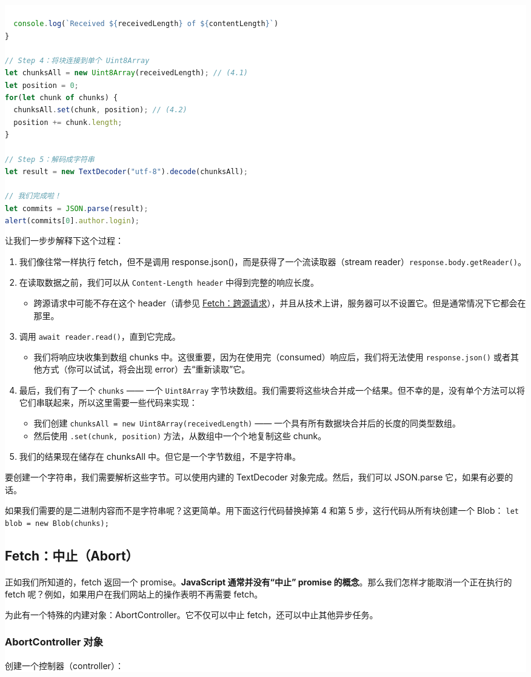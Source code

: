 ```js

  console.log(`Received ${receivedLength} of ${contentLength}`)
}

// Step 4：将块连接到单个 Uint8Array
let chunksAll = new Uint8Array(receivedLength); // (4.1)
let position = 0;
for(let chunk of chunks) {
  chunksAll.set(chunk, position); // (4.2)
  position += chunk.length;
}

// Step 5：解码成字符串
let result = new TextDecoder("utf-8").decode(chunksAll);

// 我们完成啦！
let commits = JSON.parse(result);
alert(commits[0].author.login);
```

让我们一步步解释下这个过程：

1. 我们像往常一样执行 fetch，但不是调用 response.json()，而是获得了一个流读取器（stream reader）`response.body.getReader()`。

2. 在读取数据之前，我们可以从 `Content-Length header` 中得到完整的响应长度。

    - 跨源请求中可能不存在这个 header（请参见 [Fetch：跨源请求](https://zh.javascript.info/fetch-crossorigin)），并且从技术上讲，服务器可以不设置它。但是通常情况下它都会在那里。

3. 调用 `await reader.read()`，直到它完成。

    - 我们将响应块收集到数组 chunks 中。这很重要，因为在使用完（consumed）响应后，我们将无法使用 `response.json()` 或者其他方式（你可以试试，将会出现 error）去“重新读取”它。
4. 最后，我们有了一个 `chunks` —— 一个 `Uint8Array` 字节块数组。我们需要将这些块合并成一个结果。但不幸的是，没有单个方法可以将它们串联起来，所以这里需要一些代码来实现：

    - 我们创建 `chunksAll = new Uint8Array(receivedLength)` —— 一个具有所有数据块合并后的长度的同类型数组。
    - 然后使用 `.set(chunk, position)` 方法，从数组中一个个地复制这些 chunk。

5. 我们的结果现在储存在 chunksAll 中。但它是一个字节数组，不是字符串。

要创建一个字符串，我们需要解析这些字节。可以使用内建的 TextDecoder 对象完成。然后，我们可以 JSON.parse 它，如果有必要的话。

如果我们需要的是二进制内容而不是字符串呢？这更简单。用下面这行代码替换掉第 4 和第 5 步，这行代码从所有块创建一个 Blob： ```let blob = new Blob(chunks);```

## Fetch：中止（Abort）

正如我们所知道的，fetch 返回一个 promise。**JavaScript 通常并没有“中止” promise 的概念**。那么我们怎样才能取消一个正在执行的 fetch 呢？例如，如果用户在我们网站上的操作表明不再需要 fetch。

为此有一个特殊的内建对象：AbortController。它不仅可以中止 fetch，还可以中止其他异步任务。

### AbortController 对象

创建一个控制器（controller）：
